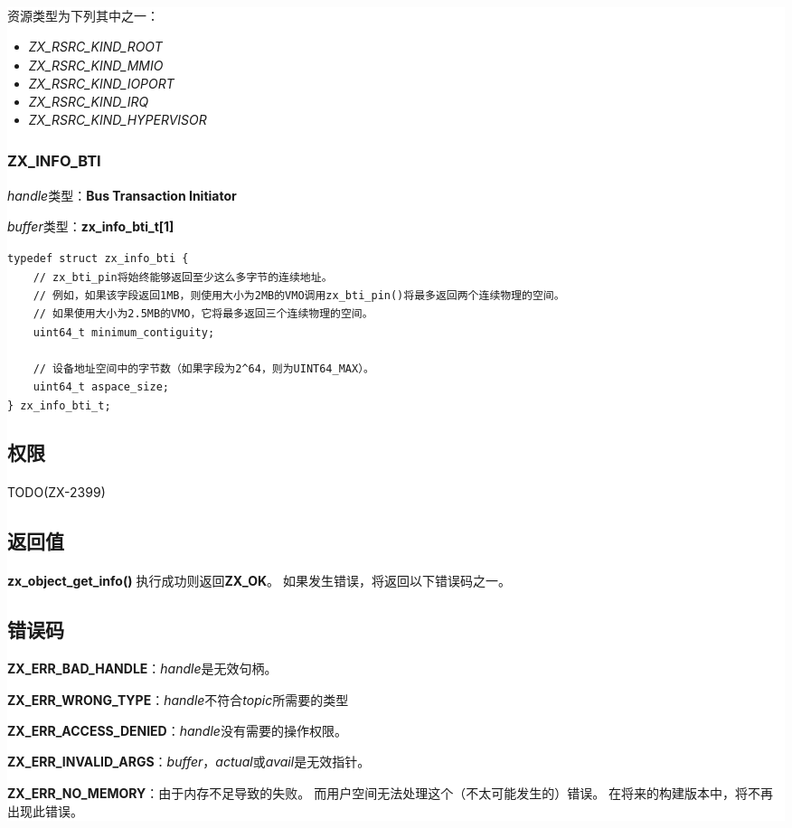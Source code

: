 资源类型为下列其中之一：

*   *ZX_RSRC_KIND_ROOT*
*   *ZX_RSRC_KIND_MMIO*
*   *ZX_RSRC_KIND_IOPORT*
*   *ZX_RSRC_KIND_IRQ*
*   *ZX_RSRC_KIND_HYPERVISOR*

### ZX_INFO_BTI


*handle*类型：**Bus Transaction Initiator**


*buffer*类型：**zx_info_bti_t[1]**


```
typedef struct zx_info_bti {
    // zx_bti_pin将始终能够返回至少这么多字节的连续地址。 
    // 例如，如果该字段返回1MB，则使用大小为2MB的VMO调用zx_bti_pin()将最多返回两个连续物理的空间。 
    // 如果使用大小为2.5MB的VMO，它将最多返回三个连续物理的空间。
    uint64_t minimum_contiguity;

    // 设备地址空间中的字节数（如果字段为2^64，则为UINT64_MAX）。
    uint64_t aspace_size;
} zx_info_bti_t;
```


## 权限

TODO(ZX-2399)


## 返回值


**zx_object_get_info()** 执行成功则返回**ZX_OK**。
如果发生错误，将返回以下错误码之一。


## 错误码


**ZX_ERR_BAD_HANDLE**：*handle*是无效句柄。


**ZX_ERR_WRONG_TYPE**：*handle*不符合*topic*所需要的类型


**ZX_ERR_ACCESS_DENIED**：*handle*没有需要的操作权限。


**ZX_ERR_INVALID_ARGS**：*buffer*，*actual*或*avail*是无效指针。


**ZX_ERR_NO_MEMORY**：由于内存不足导致的失败。
而用户空间无法处理这个（不太可能发生的）错误。
在将来的构建版本中，将不再出现此错误。
